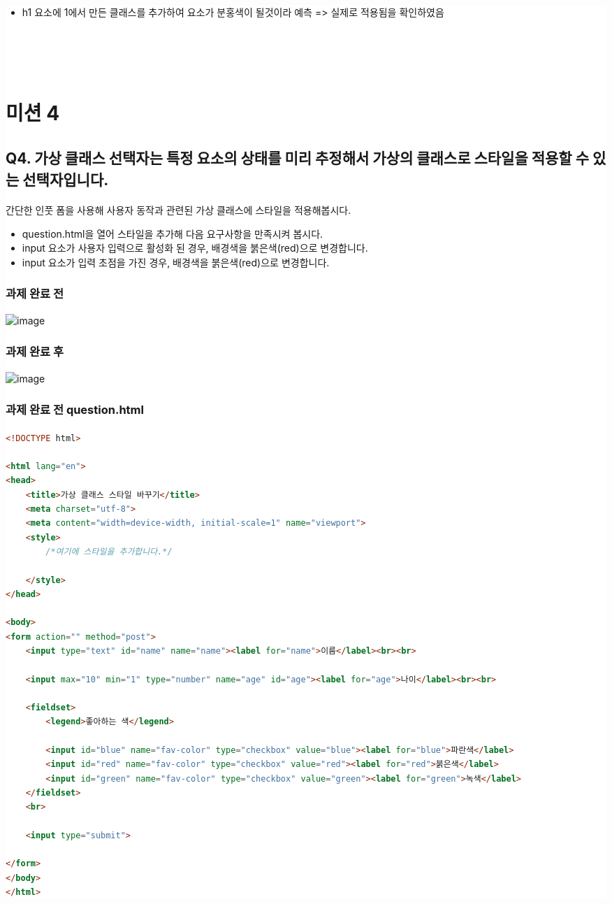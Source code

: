 - h1 요소에 1에서 만든 클래스를 추가하여 요소가 분홍색이 될것이라 예측
=> 실제로 적용됨을 확인하였음

<br><br><br>




# 미션 4
## Q4. 가상 클래스 선택자는 특정 요소의 상태를 미리 추정해서 가상의 클래스로 스타일을 적용할 수 있는 선택자입니다. 
간단한 인풋 폼을 사용해 사용자 동작과 관련된 가상 클래스에 스타일을 적용해봅시다.

- question.html을 열어 스타일을 추가해 다음 요구사항을 만족시켜 봅시다.
- input 요소가 사용자 입력으로 활성화 된 경우, 배경색을 붉은색(red)으로 변경합니다.
- input 요소가 입력 초점을 가진 경우, 배경색을 붉은색(red)으로 변경합니다.

### 과제 완료 전
![image](https://user-images.githubusercontent.com/68424403/169806825-261bcd6e-8b2e-4723-a0bc-bae6f7003692.png)


### 과제 완료 후
![image](https://user-images.githubusercontent.com/68424403/169806839-11738a14-d956-40c0-a606-b3f771db3d45.png)

### 과제 완료 전 question.html
```html
<!DOCTYPE html>

<html lang="en">
<head>
    <title>가상 클래스 스타일 바꾸기</title>
    <meta charset="utf-8">
    <meta content="width=device-width, initial-scale=1" name="viewport">
    <style>
        /*여기에 스타일을 추가합니다.*/

    </style>
</head>

<body>
<form action="" method="post">
    <input type="text" id="name" name="name"><label for="name">이름</label><br><br>

    <input max="10" min="1" type="number" name="age" id="age"><label for="age">나이</label><br><br>

    <fieldset>
        <legend>좋아하는 색</legend>

        <input id="blue" name="fav-color" type="checkbox" value="blue"><label for="blue">파란색</label>
        <input id="red" name="fav-color" type="checkbox" value="red"><label for="red">붉은색</label>
        <input id="green" name="fav-color" type="checkbox" value="green"><label for="green">녹색</label>
    </fieldset>
    <br>

    <input type="submit">

</form>
</body>
</html>
```
